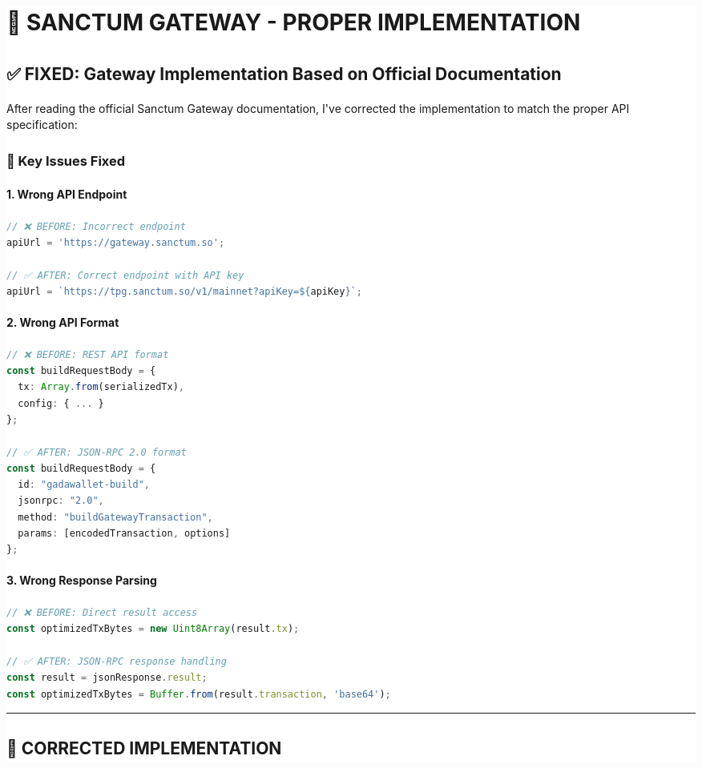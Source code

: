 # 🔧 SANCTUM GATEWAY - PROPER IMPLEMENTATION

## ✅ **FIXED: Gateway Implementation Based on Official Documentation**

After reading the official Sanctum Gateway documentation, I've corrected the implementation to match the proper API specification:

### **🚨 Key Issues Fixed**

#### **1. Wrong API Endpoint**
```typescript
// ❌ BEFORE: Incorrect endpoint
apiUrl = 'https://gateway.sanctum.so';

// ✅ AFTER: Correct endpoint with API key
apiUrl = `https://tpg.sanctum.so/v1/mainnet?apiKey=${apiKey}`;
```

#### **2. Wrong API Format**
```typescript
// ❌ BEFORE: REST API format
const buildRequestBody = {
  tx: Array.from(serializedTx),
  config: { ... }
};

// ✅ AFTER: JSON-RPC 2.0 format
const buildRequestBody = {
  id: "gadawallet-build",
  jsonrpc: "2.0",
  method: "buildGatewayTransaction",
  params: [encodedTransaction, options]
};
```

#### **3. Wrong Response Parsing**
```typescript
// ❌ BEFORE: Direct result access
const optimizedTxBytes = new Uint8Array(result.tx);

// ✅ AFTER: JSON-RPC response handling
const result = jsonResponse.result;
const optimizedTxBytes = Buffer.from(result.transaction, 'base64');
```

---

## 🔧 **CORRECTED IMPLEMENTATION**
